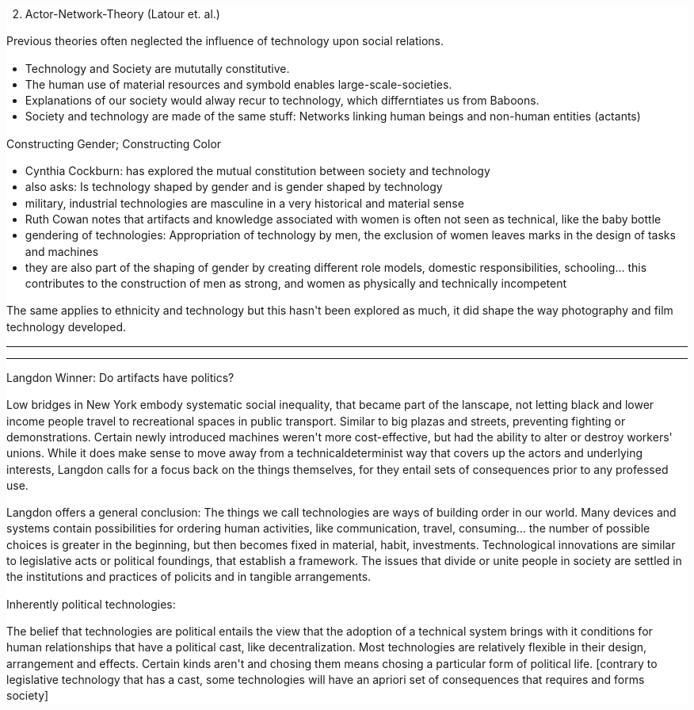 
2. Actor-Network-Theory (Latour et. al.)

Previous theories often neglected the influence of technology upon social relations. 
- Technology and Society are mututally constitutive. 
- The human use of material resources and symbold enables large-scale-societies. 
- Explanations of our society would alway recur to technology, which differntiates us from Baboons. 
- Society and technology are made of the same stuff: Networks linking human beings and non-human entities (actants)


Constructing Gender; Constructing Color 

- Cynthia Cockburn: has explored the mutual constitution between society and technology
- also asks: Is technology shaped by gender and is gender shaped by technology
- military, industrial technologies are masculine in a very historical and material sense 
- Ruth Cowan notes that artifacts and knowledge associated with women is often not seen as technical, like the baby bottle
- gendering of technologies: Appropriation of technology by men, the exclusion of women leaves marks in the design of tasks and machines
- they are also part of the shaping of gender by creating different role models, domestic responsibilities, schooling... this contributes to the construction of men as strong, and women as physically and technically incompetent 


The same applies to ethnicity and technology but this hasn't been explored as much, it did shape the way photography and film technology developed. 

--------------------------------------------------------------------------------------------
--------------------------------------------------------------------------------------------

Langdon Winner: Do artifacts have politics? 

Low bridges in New York embody systematic social inequality, that became part of the lanscape, not letting black and lower income people travel to recreational spaces in public transport. Similar to big plazas and streets, preventing fighting or demonstrations. Certain newly introduced machines weren't more cost-effective, but had the ability to alter or destroy workers' unions. 
While it does make sense to move away from a technicaldeterminist way that covers up the actors and underlying interests, Langdon calls for a focus back on the things themselves, for they entail sets of consequences prior to any professed use. 

Langdon offers a general conclusion: The things we call technologies are ways of building order in our world. Many devices and systems contain possibilities for ordering human activities, like communication, travel, consuming... the number of possible choices is greater in the beginning, but then becomes fixed in material, habit, investments. Technological innovations are similar to legislative acts or political foundings, that establish a framework. The issues that divide or unite people in society are settled in the institutions and practices of policits and in tangible arrangements. 


Inherently political technologies: 

The belief that technologies are political entails the view that the adoption of a technical system brings with it conditions for human relationships that have a political cast, like decentralization. Most technologies are relatively flexible in their design, arrangement and effects. Certain kinds aren't and chosing them means chosing a particular form of political life. [contrary to legislative technology that has a cast, some technologies will have an apriori set of consequences that requires and forms society]
